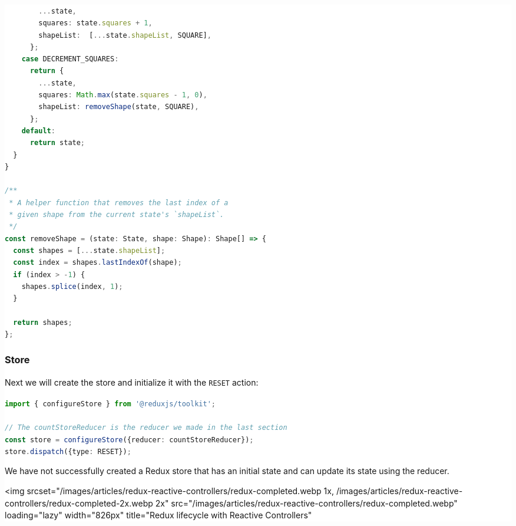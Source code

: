 ```ts
        ...state,
        squares: state.squares + 1,
        shapeList:  [...state.shapeList, SQUARE],
      };
    case DECREMENT_SQUARES:
      return {
        ...state,
        squares: Math.max(state.squares - 1, 0),
        shapeList: removeShape(state, SQUARE),
      };
    default:
      return state;
  }
}

/**
 * A helper function that removes the last index of a
 * given shape from the current state's `shapeList`.
 */
const removeShape = (state: State, shape: Shape): Shape[] => {
  const shapes = [...state.shapeList];
  const index = shapes.lastIndexOf(shape);
  if (index > -1) {
    shapes.splice(index, 1);
  }

  return shapes;
};
```

### Store

Next we will create the store and initialize it with the `RESET` action:

```ts
import { configureStore } from '@reduxjs/toolkit';

// The countStoreReducer is the reducer we made in the last section
const store = configureStore({reducer: countStoreReducer});
store.dispatch({type: RESET});
```

We have not successfully created a Redux store that has an initial state and can update its state using the reducer.

<img
    srcset="/images/articles/redux-reactive-controllers/redux-completed.webp 1x, /images/articles/redux-reactive-controllers/redux-completed-2x.webp 2x"
    src="/images/articles/redux-reactive-controllers/redux-completed.webp"
    loading="lazy"
    width="826px"
    title="Redux lifecycle with Reactive Controllers"